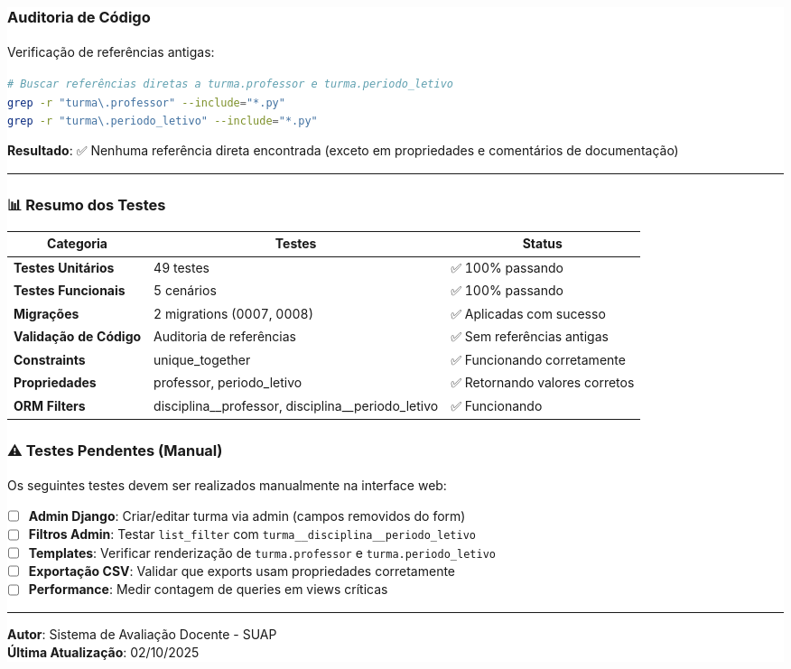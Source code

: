 ### Auditoria de Código

Verificação de referências antigas:
```bash
# Buscar referências diretas a turma.professor e turma.periodo_letivo
grep -r "turma\.professor" --include="*.py"
grep -r "turma\.periodo_letivo" --include="*.py"
```

**Resultado**: ✅ Nenhuma referência direta encontrada (exceto em propriedades e comentários de documentação)

---

### 📊 Resumo dos Testes

| Categoria | Testes | Status |
|-----------|--------|--------|
| **Testes Unitários** | 49 testes | ✅ 100% passando |
| **Testes Funcionais** | 5 cenários | ✅ 100% passando |
| **Migrações** | 2 migrations (0007, 0008) | ✅ Aplicadas com sucesso |
| **Validação de Código** | Auditoria de referências | ✅ Sem referências antigas |
| **Constraints** | unique_together | ✅ Funcionando corretamente |
| **Propriedades** | professor, periodo_letivo | ✅ Retornando valores corretos |
| **ORM Filters** | disciplina__professor, disciplina__periodo_letivo | ✅ Funcionando |

### ⚠️ Testes Pendentes (Manual)

Os seguintes testes devem ser realizados manualmente na interface web:

- [ ] **Admin Django**: Criar/editar turma via admin (campos removidos do form)
- [ ] **Filtros Admin**: Testar `list_filter` com `turma__disciplina__periodo_letivo`
- [ ] **Templates**: Verificar renderização de `turma.professor` e `turma.periodo_letivo`
- [ ] **Exportação CSV**: Validar que exports usam propriedades corretamente
- [ ] **Performance**: Medir contagem de queries em views críticas

---

**Autor**: Sistema de Avaliação Docente - SUAP  
**Última Atualização**: 02/10/2025

